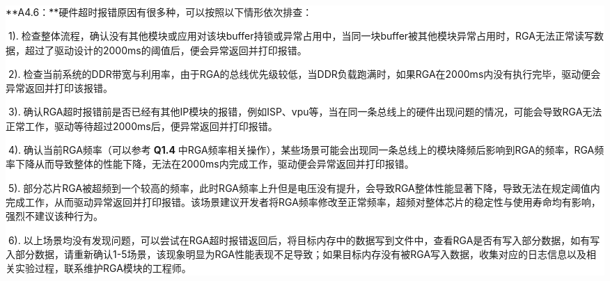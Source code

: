 **A4.6：**硬件超时报错原因有很多种，可以按照以下情形依次排查：

​			1). 检查整体流程，确认没有其他模块或应用对该块buffer持锁或异常占用中，当同一块buffer被其他模块异常占用时，RGA无法正常读写数据，超过了驱动设计的2000ms的阈值后，便会异常返回并打印报错。

​			2). 检查当前系统的DDR带宽与利用率，由于RGA的总线优先级较低，当DDR负载跑满时，如果RGA在2000ms内没有执行完毕，驱动便会异常返回并打印该报错。

​			3). 确认RGA超时报错前是否已经有其他IP模块的报错，例如ISP、vpu等，当在同一条总线上的硬件出现问题的情况，可能会导致RGA无法正常工作，驱动等待超过2000ms后，便异常返回并打印报错。

​			4). 确认当前RGA频率（可以参考 **Q1.4** 中RGA频率相关操作），某些场景可能会出现同一条总线上的模块降频后影响到RGA的频率，RGA频率下降从而导致整体的性能下降，无法在2000ms内完成工作，驱动便会异常返回并打印报错。

​			5). 部分芯片RGA被超频到一个较高的频率，此时RGA频率上升但是电压没有提升，会导致RGA整体性能显著下降，导致无法在规定阈值内完成工作，从而驱动异常返回并打印报错。该场景建议开发者将RGA频率修改至正常频率，超频对整体芯片的稳定性与使用寿命均有影响，强烈不建议该种行为。

​			6). 以上场景均没有发现问题，可以尝试在RGA超时报错返回后，将目标内存中的数据写到文件中，查看RGA是否有写入部分数据，如有写入部分数据，请重新确认1-5场景，该现象明显为RGA性能表现不足导致；如果目标内存没有被RGA写入数据，收集对应的日志信息以及相关实验过程，联系维护RGA模块的工程师。

















































